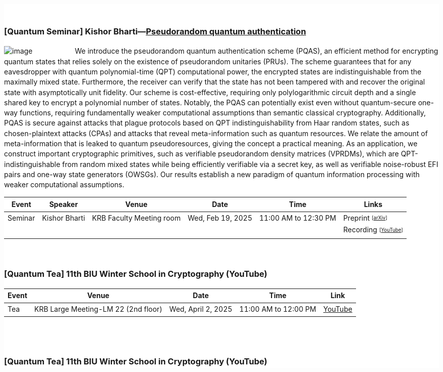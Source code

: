    </summary>
  

<br/>

### [Quantum Seminar] Kishor Bharti—[Pseudorandom quantum authentication](https://arxiv.org/abs/2501.00951)



<img align="left" width="140" alt="image" src="https://github.com/user-attachments/assets/1bd23b7d-0cd1-416e-81dd-54f53587ae7b" />

We introduce the pseudorandom quantum authentication scheme (PQAS), an efficient method for encrypting quantum states that relies solely on the existence of pseudorandom unitaries (PRUs). The scheme guarantees that for any eavesdropper with quantum polynomial-time (QPT) computational power, the encrypted states are indistinguishable from the maximally mixed state. Furthermore, the receiver can verify that the state has not been tampered with and recover the original state with asymptotically unit fidelity. Our scheme is cost-effective, requiring only polylogarithmic circuit depth and a single shared key to encrypt a polynomial number of states. Notably, the PQAS can potentially exist even without quantum-secure one-way functions, requiring fundamentally weaker computational assumptions than semantic classical cryptography. Additionally, PQAS is secure against attacks that plague protocols based on QPT indistinguishability from Haar random states, such as chosen-plaintext attacks (CPAs) and attacks that reveal meta-information such as quantum resources. We relate the amount of meta-information that is leaked to quantum pseudoresources, giving the concept a practical meaning. As an application, we construct important cryptographic primitives, such as verifiable pseudorandom density matrices (VPRDMs), which are QPT-indistinguishable from random mixed states while being efficiently verifiable via a secret key, as well as verifiable noise-robust EFI pairs and one-way state generators (OWSGs). Our results establish a new paradigm of quantum information processing with weaker computational assumptions.

| Event | Speaker | Venue | Date | Time | Links |
|-|-|-|-|-|-|
| Seminar | Kishor Bharti | KRB Faculty Meeting room |  <nobr> Wed, Feb 19,</nobr> 2025 | 11:00 AM to 12:30 PM | Preprint <sub><sup>[[arXiv](https://arxiv.org/abs/2501.00951)]</sup></sub> <br/> Recording <sub><sup>[[YouTube](https://youtu.be/SAVN-dznnFY)] </sup></sub> |


<br/>

### [Quantum Tea] 11th BIU Winter School in Cryptography (YouTube) 

| Event |  Venue | Date | Time | Link | 
|-|-|-|-|-|
| Tea | KRB Large Meeting-LM 22 (2nd floor) | Wed, April 2, 2025 | 11:00 AM to 12:00 PM | [YouTube](https://youtube.com/playlist?list=PL8Vt-7cSFnw2JZsskO0bzeO7FswokQC7-&si=QhSHwC0iOvD286-p)

<br/>
<div style="clear: both;"></div>
<br/>

### [Quantum Tea] 11th BIU Winter School in Cryptography (YouTube) 
